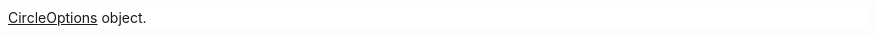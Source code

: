 <td class="cellrowborder" valign="top" width="53%" headers="mcps1.1.3.1.2 "><p id="p11495mcpsimp"><a name="p11495mcpsimp"></a><a name="p11495mcpsimp"></a><a href="circleoptions.md">CircleOptions</a> object.</p>
</td>
</tr>
</tbody>
</table>

